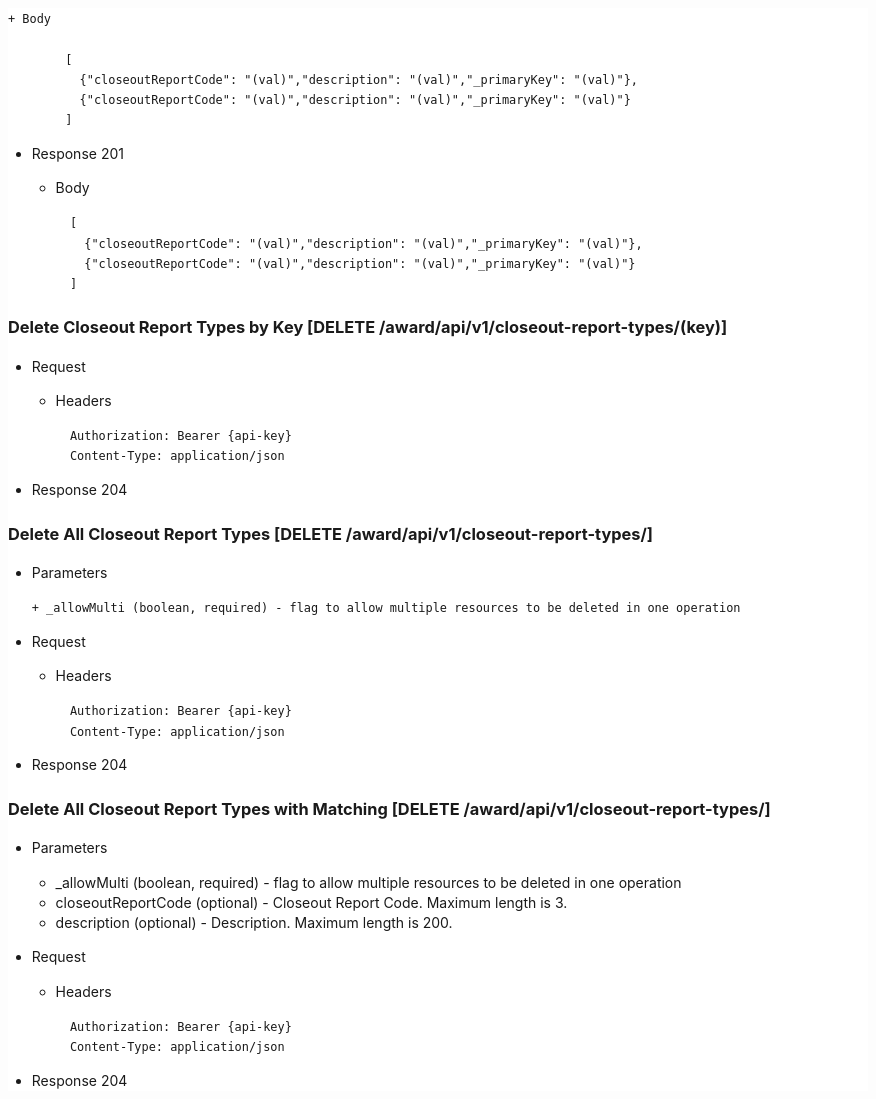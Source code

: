     + Body
    
            [
              {"closeoutReportCode": "(val)","description": "(val)","_primaryKey": "(val)"},
              {"closeoutReportCode": "(val)","description": "(val)","_primaryKey": "(val)"}
            ]
			
+ Response 201
    
    + Body
            
            [
              {"closeoutReportCode": "(val)","description": "(val)","_primaryKey": "(val)"},
              {"closeoutReportCode": "(val)","description": "(val)","_primaryKey": "(val)"}
            ]
### Delete Closeout Report Types by Key [DELETE /award/api/v1/closeout-report-types/(key)]
	 
+ Request

    + Headers

            Authorization: Bearer {api-key}
            Content-Type: application/json

+ Response 204

### Delete All Closeout Report Types [DELETE /award/api/v1/closeout-report-types/]

+ Parameters

      + _allowMulti (boolean, required) - flag to allow multiple resources to be deleted in one operation

+ Request

    + Headers

            Authorization: Bearer {api-key}
            Content-Type: application/json

+ Response 204

### Delete All Closeout Report Types with Matching [DELETE /award/api/v1/closeout-report-types/]

+ Parameters

    + _allowMulti (boolean, required) - flag to allow multiple resources to be deleted in one operation
    + closeoutReportCode (optional) - Closeout Report Code. Maximum length is 3.
    + description (optional) - Description. Maximum length is 200.

      
+ Request

    + Headers

            Authorization: Bearer {api-key}
            Content-Type: application/json

+ Response 204
